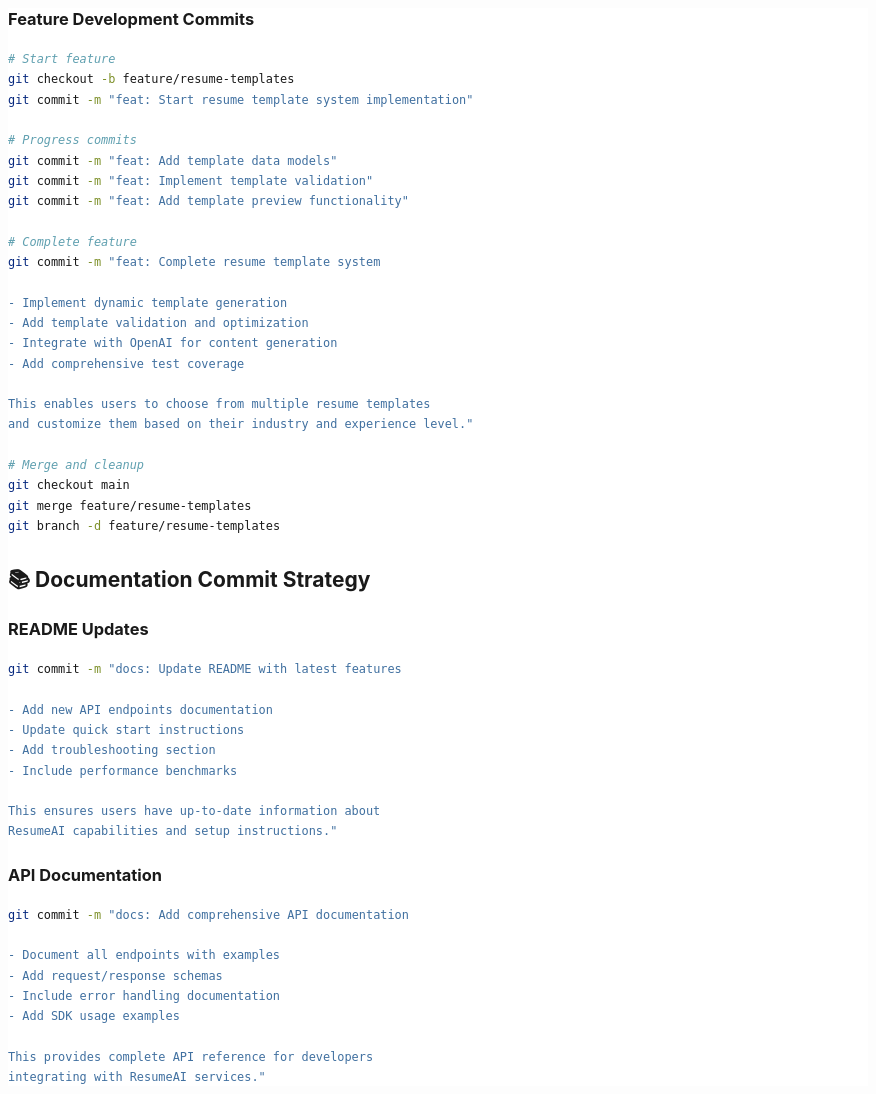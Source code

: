 ### **Feature Development Commits**
```bash
# Start feature
git checkout -b feature/resume-templates
git commit -m "feat: Start resume template system implementation"

# Progress commits
git commit -m "feat: Add template data models"
git commit -m "feat: Implement template validation"
git commit -m "feat: Add template preview functionality"

# Complete feature
git commit -m "feat: Complete resume template system

- Implement dynamic template generation
- Add template validation and optimization
- Integrate with OpenAI for content generation
- Add comprehensive test coverage

This enables users to choose from multiple resume templates
and customize them based on their industry and experience level."

# Merge and cleanup
git checkout main
git merge feature/resume-templates
git branch -d feature/resume-templates
```

## 📚 **Documentation Commit Strategy**

### **README Updates**
```bash
git commit -m "docs: Update README with latest features

- Add new API endpoints documentation
- Update quick start instructions
- Add troubleshooting section
- Include performance benchmarks

This ensures users have up-to-date information about
ResumeAI capabilities and setup instructions."
```

### **API Documentation**
```bash
git commit -m "docs: Add comprehensive API documentation

- Document all endpoints with examples
- Add request/response schemas
- Include error handling documentation
- Add SDK usage examples

This provides complete API reference for developers
integrating with ResumeAI services."
```
